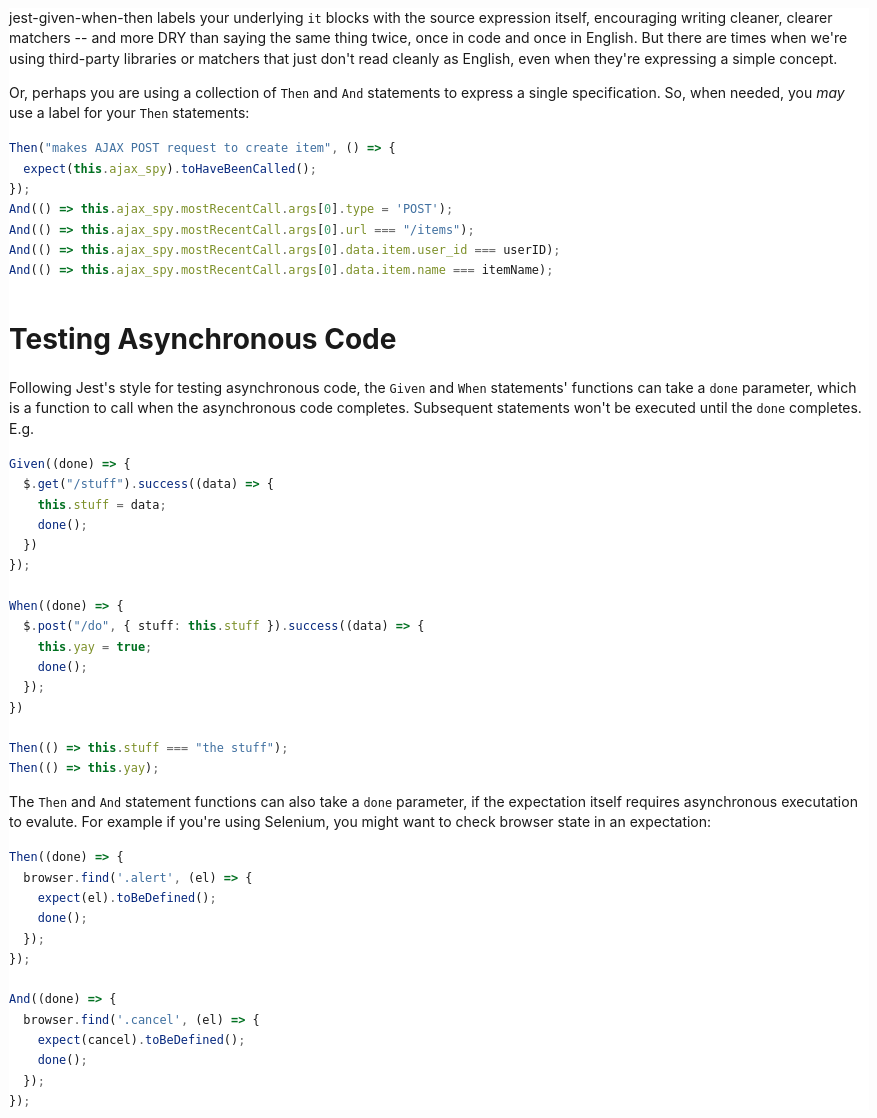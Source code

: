 jest-given-when-then labels your underlying `it` blocks with the source expression itself, encouraging writing cleaner, clearer matchers -- and more DRY than saying the same thing twice, once in code and once in English.  But there are times when we're using third-party libraries or matchers that just don't read cleanly as English, even when they're expressing a simple concept.

Or, perhaps you are using a collection of `Then` and `And` statements to express a single specification.  So, when needed, you *may* use a label for your `Then` statements:

```ts
Then("makes AJAX POST request to create item", () => {
  expect(this.ajax_spy).toHaveBeenCalled();
});
And(() => this.ajax_spy.mostRecentCall.args[0].type = 'POST');
And(() => this.ajax_spy.mostRecentCall.args[0].url === "/items");
And(() => this.ajax_spy.mostRecentCall.args[0].data.item.user_id === userID);
And(() => this.ajax_spy.mostRecentCall.args[0].data.item.name === itemName);
```

# Testing Asynchronous Code

Following Jest's style for testing asynchronous code, the `Given` and `When` statements' functions can take a `done` parameter, which is a function to call when the asynchronous code completes.  Subsequent statements won't be executed until the `done` completes.  E.g.

```ts
Given((done) => {
  $.get("/stuff").success((data) => {
    this.stuff = data;
    done();
  })
});

When((done) => {
  $.post("/do", { stuff: this.stuff }).success((data) => {
    this.yay = true;
    done();
  });
})

Then(() => this.stuff === "the stuff");
Then(() => this.yay);
```

The `Then` and `And` statement functions can also take a `done` parameter, if the expectation itself requires asynchronous executation to evalute.  For example if you're using Selenium, you might want to check browser state in an expectation:
  
```ts
Then((done) => {
  browser.find('.alert', (el) => {
    expect(el).toBeDefined();
    done();
  });
});

And((done) => {
  browser.find('.cancel', (el) => {
    expect(cancel).toBeDefined();
    done();
  });
});
```
